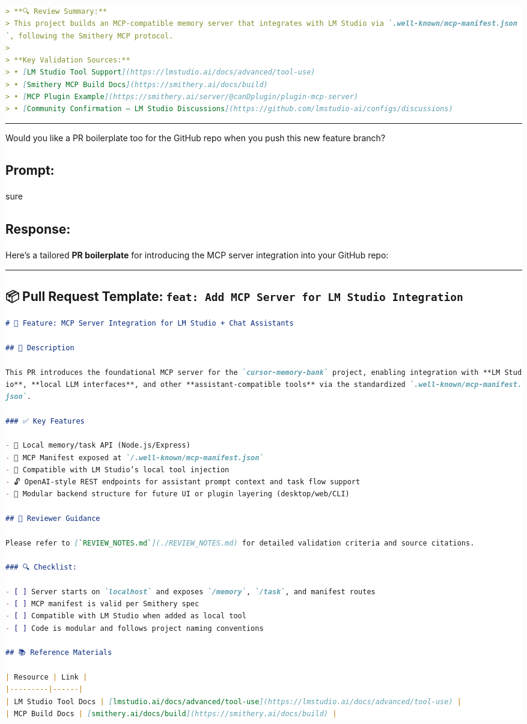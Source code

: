 ```markdown
> **🔍 Review Summary:**  
> This project builds an MCP-compatible memory server that integrates with LM Studio via `.well-known/mcp-manifest.json`, following the Smithery MCP protocol.
> 
> **Key Validation Sources:**  
> • [LM Studio Tool Support](https://lmstudio.ai/docs/advanced/tool-use)  
> • [Smithery MCP Build Docs](https://smithery.ai/docs/build)  
> • [MCP Plugin Example](https://smithery.ai/server/@canDplugin/plugin-mcp-server)  
> • [Community Confirmation – LM Studio Discussions](https://github.com/lmstudio-ai/configs/discussions)
```

* * *

Would you like a PR boilerplate too for the GitHub repo when you push this new feature branch?

## Prompt:
sure

## Response:
Here’s a tailored **PR boilerplate** for introducing the MCP server integration into your GitHub repo:

* * *

📦 Pull Request Template: `feat: Add MCP Server for LM Studio Integration`
--------------------------------------------------------------------------

```markdown
# 🚀 Feature: MCP Server Integration for LM Studio + Chat Assistants

## 📄 Description

This PR introduces the foundational MCP server for the `cursor-memory-bank` project, enabling integration with **LM Studio**, **local LLM interfaces**, and other **assistant-compatible tools** via the standardized `.well-known/mcp-manifest.json`.

### ✅ Key Features

- 🧠 Local memory/task API (Node.js/Express)  
- 📂 MCP Manifest exposed at `/.well-known/mcp-manifest.json`  
- 🧩 Compatible with LM Studio’s local tool injection  
- 🔓 OpenAI-style REST endpoints for assistant prompt context and task flow support  
- 🧱 Modular backend structure for future UI or plugin layering (desktop/web/CLI)

## 🧪 Reviewer Guidance

Please refer to [`REVIEW_NOTES.md`](./REVIEW_NOTES.md) for detailed validation criteria and source citations.

### 🔍 Checklist:

- [ ] Server starts on `localhost` and exposes `/memory`, `/task`, and manifest routes
- [ ] MCP manifest is valid per Smithery spec
- [ ] Compatible with LM Studio when added as local tool
- [ ] Code is modular and follows project naming conventions

## 📚 Reference Materials

| Resource | Link |
|---------|------|
| LM Studio Tool Docs | [lmstudio.ai/docs/advanced/tool-use](https://lmstudio.ai/docs/advanced/tool-use) |
| MCP Build Docs | [smithery.ai/docs/build](https://smithery.ai/docs/build) |
```